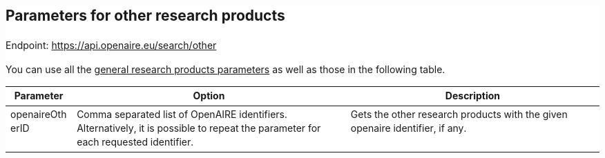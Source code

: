 ## Parameters for other research products 

Endpoint: https://api.openaire.eu/search/other

You can use all the [general research products parameters](#general-parameters) as well as those in the following table.

| Parameter | Option | Description |
| --- | --- | --- |
| openaireOtherID | Comma separated list of OpenAIRE identifiers.  <br/>Alternatively, it is possible to repeat the parameter for each requested identifier. | Gets the other research products with the given openaire identifier, if any. |

